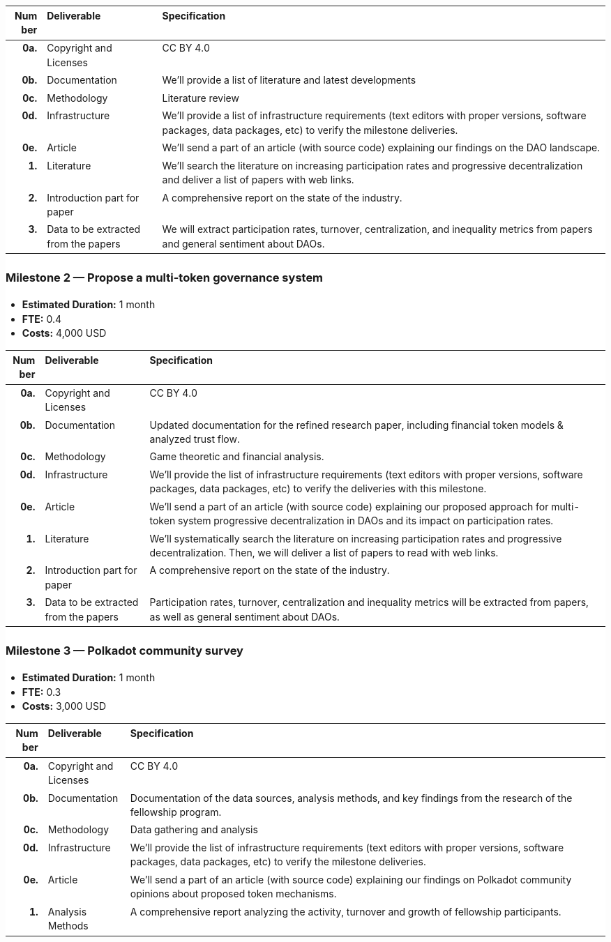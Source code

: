 | Number | Deliverable | Specification |
| ----: | :---- | :---- |
| **0a.** | Copyright and Licenses | CC BY 4.0 |
| **0b.** | Documentation | We’ll provide a list of literature and latest developments |
| **0c.** | Methodology | Literature review |
| **0d.** | Infrastructure | We’ll provide a list of infrastructure requirements (text editors with proper versions, software packages, data packages, etc) to verify the milestone deliveries. |
| **0e.** | Article | We’ll send a part of an article (with source code) explaining our findings on the DAO landscape. |
| **1\.** | Literature | We’ll search the literature on increasing participation rates and progressive decentralization and deliver a list of papers with web links. |
| **2\.** | Introduction part for paper | A comprehensive report on the state of the industry. |
| **3\.** | Data to be extracted from the papers | We will extract participation rates, turnover, centralization, and inequality metrics from papers and general sentiment about DAOs. |

### Milestone 2 — Propose a multi-token governance system

- **Estimated Duration:** 1 month  
- **FTE:** 0.4  
- **Costs:** 4,000 USD

| Number | Deliverable | Specification |
| ----: | :---- | :---- |
| **0a.** | Copyright and Licenses | CC BY 4.0 |
| **0b.** | Documentation | Updated documentation for the refined research paper, including financial token models & analyzed trust flow. |
| **0c.** | Methodology | Game theoretic and financial analysis. |
| **0d.** | Infrastructure | We’ll provide the list of infrastructure requirements (text editors with proper versions, software packages, data packages, etc) to verify the deliveries with this milestone. |
| **0e.** | Article | We’ll send a part of an article (with source code) explaining our proposed approach for multi-token system progressive decentralization in DAOs and its impact on participation rates.|
| **1\.** | Literature | We’ll systematically search the literature on increasing participation rates and progressive decentralization. Then, we will deliver a list of papers to read with web links. |
| **2\.** | Introduction part for paper | A comprehensive report on the state of the industry. |
| **3\.** | Data to be extracted from the papers | Participation rates, turnover, centralization and inequality metrics will be extracted from papers, as well as general sentiment about DAOs. |

### Milestone 3 — Polkadot community survey

- **Estimated Duration:** 1 month  
- **FTE:** 0.3  
- **Costs:** 3,000 USD

| Number | Deliverable | Specification |
| ----: | :---- | :---- |
| **0a.** | Copyright and Licenses | CC BY 4.0 |
| **0b.** | Documentation | Documentation of the data sources, analysis methods, and key findings from the research of the fellowship program. |
| **0c.** | Methodology | Data gathering and analysis |
| **0d.** | Infrastructure | We’ll provide the list of infrastructure requirements (text editors with proper versions, software packages, data packages, etc) to verify the milestone deliveries.|
| **0e.** | Article | We’ll send a part of an article (with source code) explaining our findings on Polkadot community opinions about proposed token mechanisms.|
| **1\.** | Analysis Methods | A comprehensive report analyzing the activity, turnover and growth of fellowship participants.|

